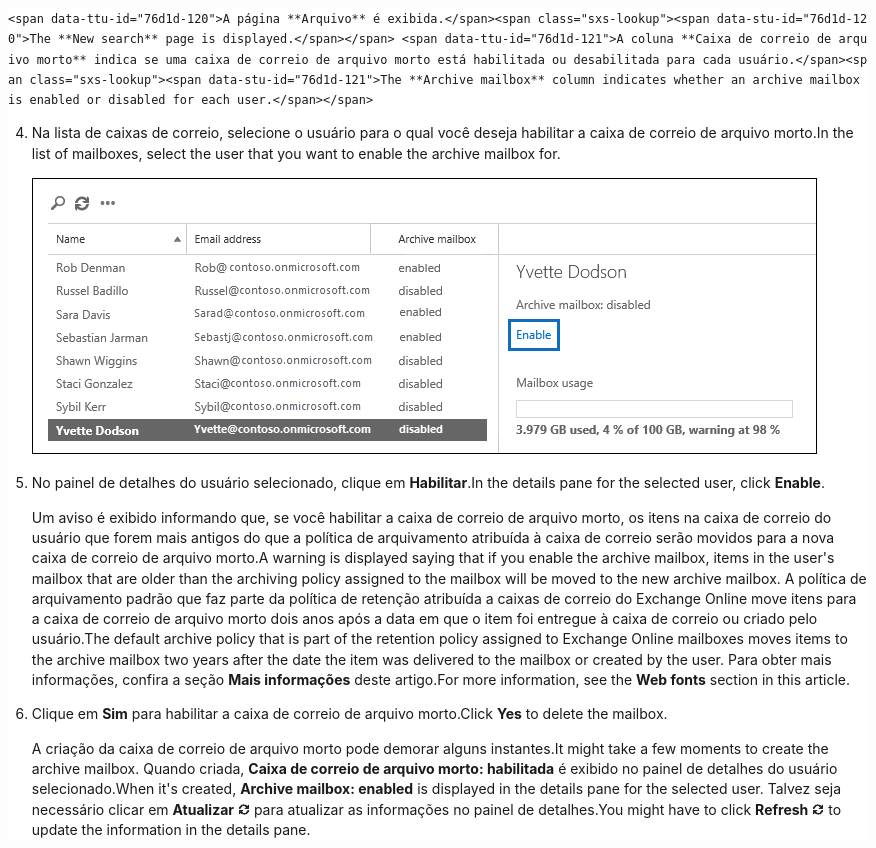     <span data-ttu-id="76d1d-120">A página **Arquivo** é exibida.</span><span class="sxs-lookup"><span data-stu-id="76d1d-120">The **New search** page is displayed.</span></span> <span data-ttu-id="76d1d-121">A coluna **Caixa de correio de arquivo morto** indica se uma caixa de correio de arquivo morto está habilitada ou desabilitada para cada usuário.</span><span class="sxs-lookup"><span data-stu-id="76d1d-121">The **Archive mailbox** column indicates whether an archive mailbox is enabled or disabled for each user.</span></span> 
    
4. <span data-ttu-id="76d1d-122">Na lista de caixas de correio, selecione o usuário para o qual você deseja habilitar a caixa de correio de arquivo morto.</span><span class="sxs-lookup"><span data-stu-id="76d1d-122">In the list of mailboxes, select the user that you want to enable the archive mailbox for.</span></span>
    
    ![Clique em Habilitar, no painel de detalhes do usuário selecionado, para habilitar a caixa de correio de arquivo morto.](media/8b53cdec-d5c9-4c28-af11-611f95c37b34.png)
  
5. <span data-ttu-id="76d1d-124">No painel de detalhes do usuário selecionado, clique em **Habilitar**.</span><span class="sxs-lookup"><span data-stu-id="76d1d-124">In the details pane for the selected user, click **Enable**.</span></span> 
    
    <span data-ttu-id="76d1d-125">Um aviso é exibido informando que, se você habilitar a caixa de correio de arquivo morto, os itens na caixa de correio do usuário que forem mais antigos do que a política de arquivamento atribuída à caixa de correio serão movidos para a nova caixa de correio de arquivo morto.</span><span class="sxs-lookup"><span data-stu-id="76d1d-125">A warning is displayed saying that if you enable the archive mailbox, items in the user's mailbox that are older than the archiving policy assigned to the mailbox will be moved to the new archive mailbox.</span></span> <span data-ttu-id="76d1d-126">A política de arquivamento padrão que faz parte da política de retenção atribuída a caixas de correio do Exchange Online move itens para a caixa de correio de arquivo morto dois anos após a data em que o item foi entregue à caixa de correio ou criado pelo usuário.</span><span class="sxs-lookup"><span data-stu-id="76d1d-126">The default archive policy that is part of the retention policy assigned to Exchange Online mailboxes moves items to the archive mailbox two years after the date the item was delivered to the mailbox or created by the user.</span></span> <span data-ttu-id="76d1d-127">Para obter mais informações, confira a seção **Mais informações** deste artigo.</span><span class="sxs-lookup"><span data-stu-id="76d1d-127">For more information, see the  **Web fonts** section in this article.</span></span> 
    
6. <span data-ttu-id="76d1d-128">Clique em **Sim** para habilitar a caixa de correio de arquivo morto.</span><span class="sxs-lookup"><span data-stu-id="76d1d-128">Click **Yes** to delete the mailbox.</span></span> 
    
    <span data-ttu-id="76d1d-129">A criação da caixa de correio de arquivo morto pode demorar alguns instantes.</span><span class="sxs-lookup"><span data-stu-id="76d1d-129">It might take a few moments to create the archive mailbox.</span></span> <span data-ttu-id="76d1d-130">Quando criada, **Caixa de correio de arquivo morto: habilitada** é exibido no painel de detalhes do usuário selecionado.</span><span class="sxs-lookup"><span data-stu-id="76d1d-130">When it's created, **Archive mailbox: enabled** is displayed in the details pane for the selected user.</span></span> <span data-ttu-id="76d1d-131">Talvez seja necessário clicar em **Atualizar** ![Ícone Atualizar](media/O365-MDM-Policy-RefreshIcon.gif) para atualizar as informações no painel de detalhes.</span><span class="sxs-lookup"><span data-stu-id="76d1d-131">You might have to click **Refresh** ![Refresh icon](media/O365-MDM-Policy-RefreshIcon.gif) to update the information in the details pane.</span></span> 
    
